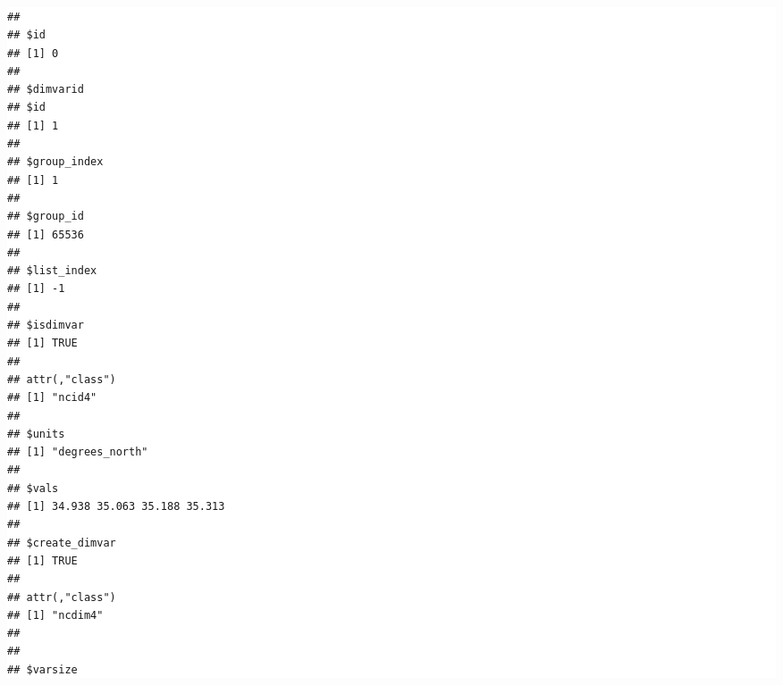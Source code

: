     ## 
    ## $id
    ## [1] 0
    ## 
    ## $dimvarid
    ## $id
    ## [1] 1
    ## 
    ## $group_index
    ## [1] 1
    ## 
    ## $group_id
    ## [1] 65536
    ## 
    ## $list_index
    ## [1] -1
    ## 
    ## $isdimvar
    ## [1] TRUE
    ## 
    ## attr(,"class")
    ## [1] "ncid4"
    ## 
    ## $units
    ## [1] "degrees_north"
    ## 
    ## $vals
    ## [1] 34.938 35.063 35.188 35.313
    ## 
    ## $create_dimvar
    ## [1] TRUE
    ## 
    ## attr(,"class")
    ## [1] "ncdim4"
    ## 
    ## 
    ## $varsize